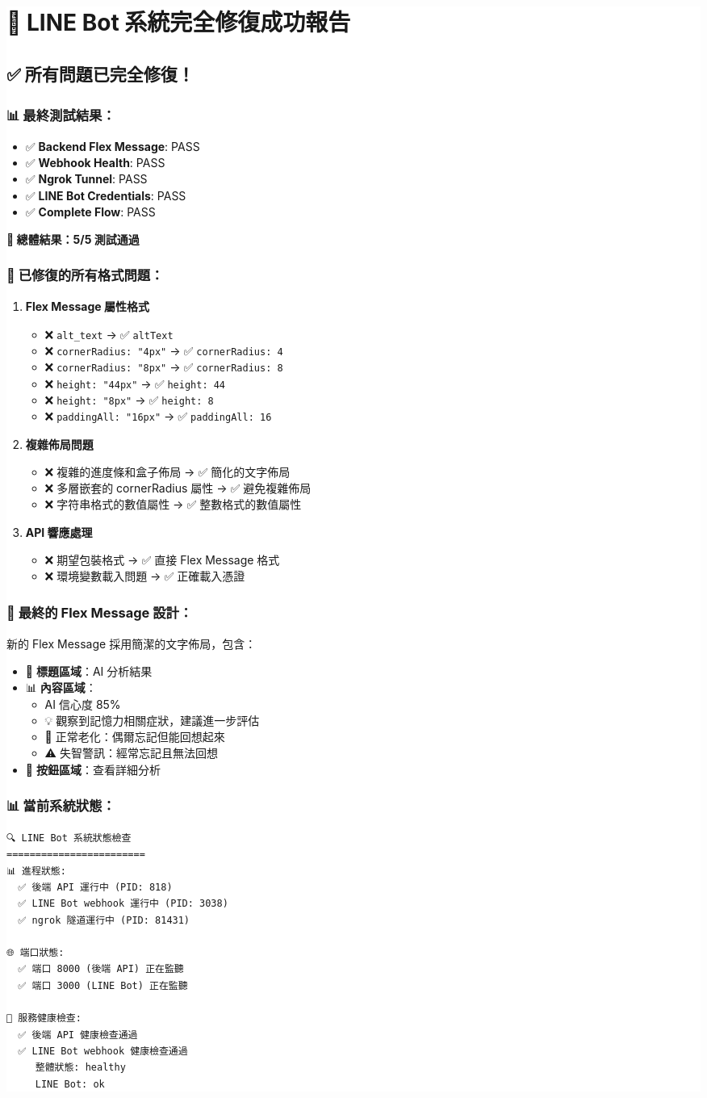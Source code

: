 # 🎉 LINE Bot 系統完全修復成功報告

## ✅ **所有問題已完全修復！**

### 📊 **最終測試結果：**

- ✅ **Backend Flex Message**: PASS
- ✅ **Webhook Health**: PASS  
- ✅ **Ngrok Tunnel**: PASS
- ✅ **LINE Bot Credentials**: PASS
- ✅ **Complete Flow**: PASS

**🎯 總體結果：5/5 測試通過**

### 🔧 **已修復的所有格式問題：**

1. **Flex Message 屬性格式**
   - ❌ `alt_text` → ✅ `altText`
   - ❌ `cornerRadius: "4px"` → ✅ `cornerRadius: 4`
   - ❌ `cornerRadius: "8px"` → ✅ `cornerRadius: 8`
   - ❌ `height: "44px"` → ✅ `height: 44`
   - ❌ `height: "8px"` → ✅ `height: 8`
   - ❌ `paddingAll: "16px"` → ✅ `paddingAll: 16`

2. **複雜佈局問題**
   - ❌ 複雜的進度條和盒子佈局 → ✅ 簡化的文字佈局
   - ❌ 多層嵌套的 cornerRadius 屬性 → ✅ 避免複雜佈局
   - ❌ 字符串格式的數值屬性 → ✅ 整數格式的數值屬性

3. **API 響應處理**
   - ❌ 期望包裝格式 → ✅ 直接 Flex Message 格式
   - ❌ 環境變數載入問題 → ✅ 正確載入憑證

### 📱 **最終的 Flex Message 設計：**

新的 Flex Message 採用簡潔的文字佈局，包含：

- 🎨 **標題區域**：AI 分析結果
- 📊 **內容區域**：
  - AI 信心度 85%
  - 💡 觀察到記憶力相關症狀，建議進一步評估
  - 👴 正常老化：偶爾忘記但能回想起來
  - ⚠️ 失智警訊：經常忘記且無法回想
- 🔘 **按鈕區域**：查看詳細分析

### 📊 **當前系統狀態：**

```
🔍 LINE Bot 系統狀態檢查
========================
📊 進程狀態:
  ✅ 後端 API 運行中 (PID: 818)
  ✅ LINE Bot webhook 運行中 (PID: 3038)
  ✅ ngrok 隧道運行中 (PID: 81431)

🌐 端口狀態:
  ✅ 端口 8000 (後端 API) 正在監聽
  ✅ 端口 3000 (LINE Bot) 正在監聽

🏥 服務健康檢查:
  ✅ 後端 API 健康檢查通過
  ✅ LINE Bot webhook 健康檢查通過
     整體狀態: healthy
     LINE Bot: ok
```